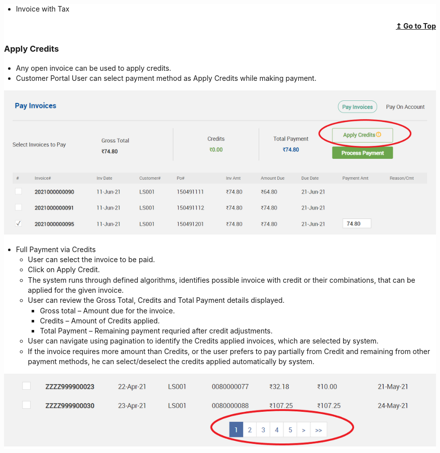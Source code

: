 - Invoice with Tax

<div align="right">
<b>
 <a href="#toc">↥ Go to Top</a>
</b>
</div>

<div id = "Apply_Credits"> </div> 

### Apply Credits
- Any open invoice can be used to apply credits.
- Customer Portal User can select payment method as Apply Credits while making payment.

<kbd>
<kbd><img alt="CustomerPortal-PayInvoices-ApplyCredits" src="../../images/PaymentUser/CustomerPortal-PayInvoices-ApplyCredits.PNG"></kbd>
</kbd>

- Full Payment via Credits
    - User can select the invoice to be paid.
    - Click on Apply Credit.
    - The system runs through defined algorithms, identifies possible invoice with credit or their combinations, that can be applied for the given invoice. 
    - User can review the Gross Total, Credits and Total Payment details displayed. 
      - Gross total – Amount due for the invoice.
      - Credits – Amount of Credits applied.
      - Total Payment – Remaining payment requried after credit adjustments.
    - User can navigate using pagination to identify the Credits applied invoices, which are selected by system.
    - If the invoice requires more amount than Credits, or the user prefers to pay partially from Credit and remaining from other payment methods, he can select/deselect the credits applied automatically by system. 

<kbd>
<kbd><img alt="CustomerPortal-PayInvoices-Pagination" src="../../images/PaymentUser/CustomerPortal-PayInvoices-Pagination.PNG"></kbd>
</kbd>
